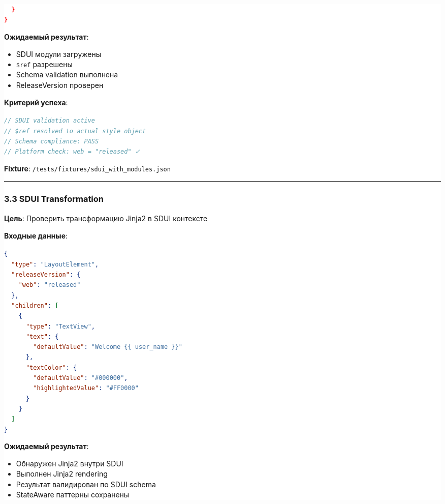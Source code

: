 ```json
  }
}
```

**Ожидаемый результат**:
- SDUI модули загружены
- `$ref` разрешены
- Schema validation выполнена
- ReleaseVersion проверен

**Критерий успеха**:
```javascript
// SDUI validation active
// $ref resolved to actual style object
// Schema compliance: PASS
// Platform check: web = "released" ✓
```

**Fixture**: `/tests/fixtures/sdui_with_modules.json`

---

### 3.3 SDUI Transformation

**Цель**: Проверить трансформацию Jinja2 в SDUI контексте

**Входные данные**:
```json
{
  "type": "LayoutElement",
  "releaseVersion": {
    "web": "released"
  },
  "children": [
    {
      "type": "TextView",
      "text": {
        "defaultValue": "Welcome {{ user_name }}"
      },
      "textColor": {
        "defaultValue": "#000000",
        "highlightedValue": "#FF0000"
      }
    }
  ]
}
```

**Ожидаемый результат**:
- Обнаружен Jinja2 внутри SDUI
- Выполнен Jinja2 rendering
- Результат валидирован по SDUI schema
- StateAware паттерны сохранены
